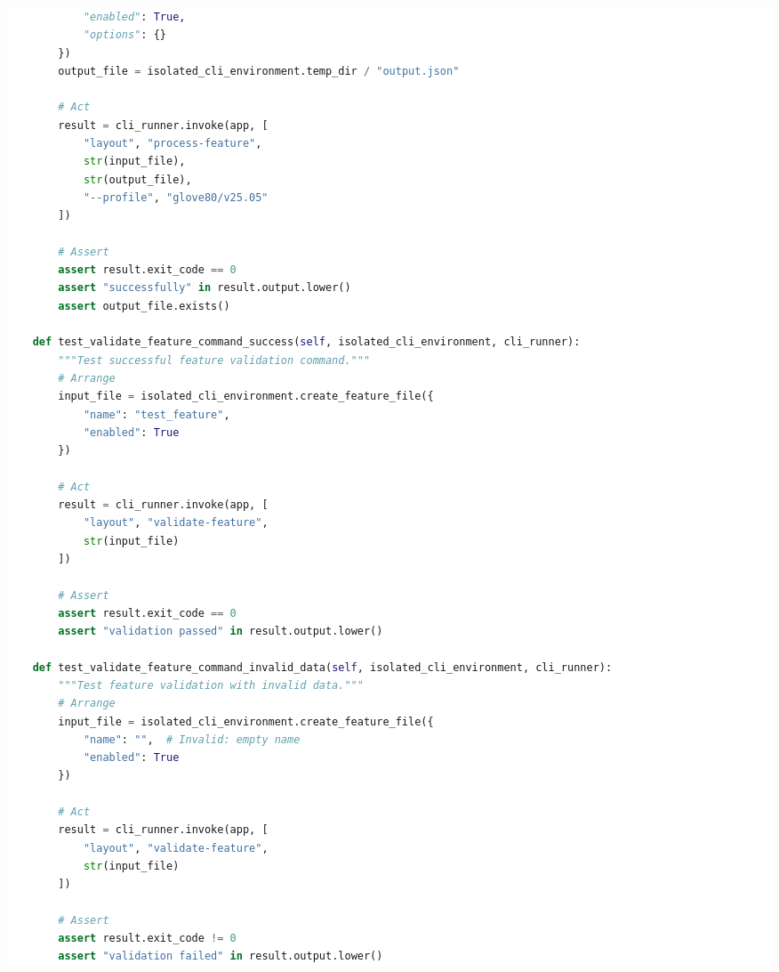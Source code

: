 ```python
            "enabled": True,
            "options": {}
        })
        output_file = isolated_cli_environment.temp_dir / "output.json"
        
        # Act
        result = cli_runner.invoke(app, [
            "layout", "process-feature",
            str(input_file),
            str(output_file),
            "--profile", "glove80/v25.05"
        ])
        
        # Assert
        assert result.exit_code == 0
        assert "successfully" in result.output.lower()
        assert output_file.exists()
    
    def test_validate_feature_command_success(self, isolated_cli_environment, cli_runner):
        """Test successful feature validation command."""
        # Arrange
        input_file = isolated_cli_environment.create_feature_file({
            "name": "test_feature",
            "enabled": True
        })
        
        # Act
        result = cli_runner.invoke(app, [
            "layout", "validate-feature",
            str(input_file)
        ])
        
        # Assert
        assert result.exit_code == 0
        assert "validation passed" in result.output.lower()
    
    def test_validate_feature_command_invalid_data(self, isolated_cli_environment, cli_runner):
        """Test feature validation with invalid data."""
        # Arrange
        input_file = isolated_cli_environment.create_feature_file({
            "name": "",  # Invalid: empty name
            "enabled": True
        })
        
        # Act
        result = cli_runner.invoke(app, [
            "layout", "validate-feature",
            str(input_file)
        ])
        
        # Assert
        assert result.exit_code != 0
        assert "validation failed" in result.output.lower()
```
